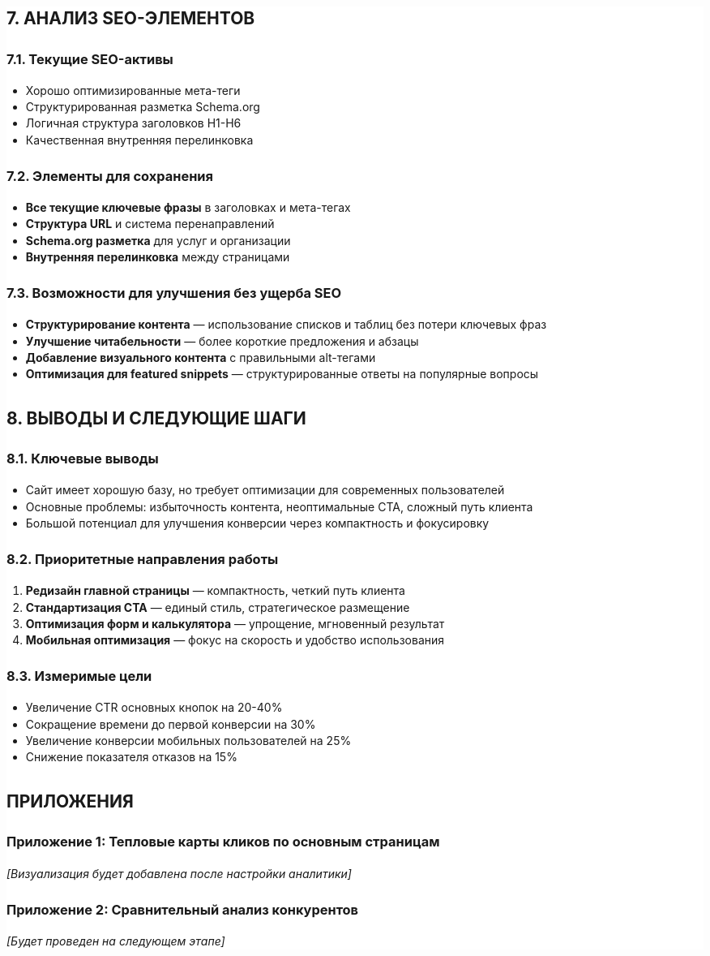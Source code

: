 ## 7. АНАЛИЗ SEO-ЭЛЕМЕНТОВ

### 7.1. Текущие SEO-активы
- Хорошо оптимизированные мета-теги
- Структурированная разметка Schema.org
- Логичная структура заголовков H1-H6
- Качественная внутренняя перелинковка

### 7.2. Элементы для сохранения
- **Все текущие ключевые фразы** в заголовках и мета-тегах
- **Структура URL** и система перенаправлений
- **Schema.org разметка** для услуг и организации
- **Внутренняя перелинковка** между страницами

### 7.3. Возможности для улучшения без ущерба SEO
- **Структурирование контента** — использование списков и таблиц без потери ключевых фраз
- **Улучшение читабельности** — более короткие предложения и абзацы
- **Добавление визуального контента** с правильными alt-тегами
- **Оптимизация для featured snippets** — структурированные ответы на популярные вопросы

## 8. ВЫВОДЫ И СЛЕДУЮЩИЕ ШАГИ

### 8.1. Ключевые выводы
- Сайт имеет хорошую базу, но требует оптимизации для современных пользователей
- Основные проблемы: избыточность контента, неоптимальные CTA, сложный путь клиента
- Большой потенциал для улучшения конверсии через компактность и фокусировку

### 8.2. Приоритетные направления работы
1. **Редизайн главной страницы** — компактность, четкий путь клиента
2. **Стандартизация CTA** — единый стиль, стратегическое размещение
3. **Оптимизация форм и калькулятора** — упрощение, мгновенный результат
4. **Мобильная оптимизация** — фокус на скорость и удобство использования

### 8.3. Измеримые цели
- Увеличение CTR основных кнопок на 20-40%
- Сокращение времени до первой конверсии на 30%
- Увеличение конверсии мобильных пользователей на 25%
- Снижение показателя отказов на 15%

## ПРИЛОЖЕНИЯ

### Приложение 1: Тепловые карты кликов по основным страницам
*[Визуализация будет добавлена после настройки аналитики]*

### Приложение 2: Сравнительный анализ конкурентов
*[Будет проведен на следующем этапе]*
